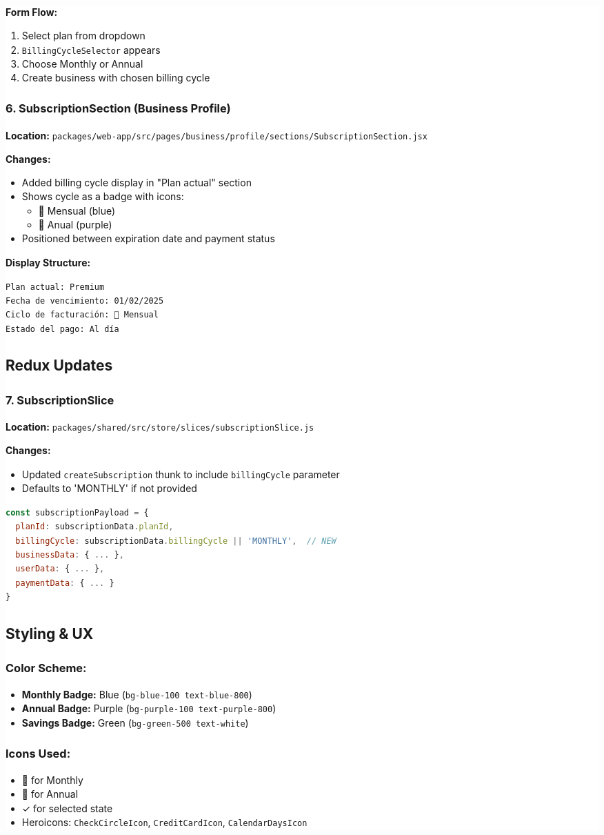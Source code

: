 **Form Flow:**
1. Select plan from dropdown
2. `BillingCycleSelector` appears
3. Choose Monthly or Annual
4. Create business with chosen billing cycle

### 6. SubscriptionSection (Business Profile)
**Location:** `packages/web-app/src/pages/business/profile/sections/SubscriptionSection.jsx`

**Changes:**
- Added billing cycle display in "Plan actual" section
- Shows cycle as a badge with icons:
  - 📆 Mensual (blue)
  - 📅 Anual (purple)
- Positioned between expiration date and payment status

**Display Structure:**
```
Plan actual: Premium
Fecha de vencimiento: 01/02/2025
Ciclo de facturación: 📆 Mensual
Estado del pago: Al día
```

## Redux Updates

### 7. SubscriptionSlice
**Location:** `packages/shared/src/store/slices/subscriptionSlice.js`

**Changes:**
- Updated `createSubscription` thunk to include `billingCycle` parameter
- Defaults to 'MONTHLY' if not provided

```javascript
const subscriptionPayload = {
  planId: subscriptionData.planId,
  billingCycle: subscriptionData.billingCycle || 'MONTHLY',  // NEW
  businessData: { ... },
  userData: { ... },
  paymentData: { ... }
}
```

## Styling & UX

### Color Scheme:
- **Monthly Badge:** Blue (`bg-blue-100 text-blue-800`)
- **Annual Badge:** Purple (`bg-purple-100 text-purple-800`)
- **Savings Badge:** Green (`bg-green-500 text-white`)

### Icons Used:
- 📆 for Monthly
- 📅 for Annual
- ✓ for selected state
- Heroicons: `CheckCircleIcon`, `CreditCardIcon`, `CalendarDaysIcon`
